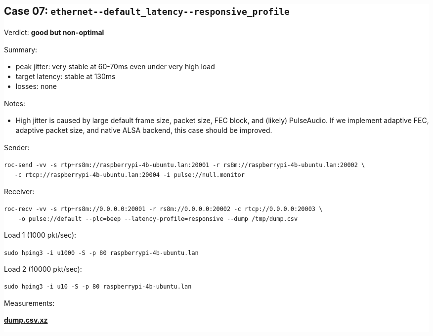## Case 07: `ethernet--default_latency--responsive_profile`

Verdict: **good but non-optimal**

Summary:

* peak jitter: very stable at 60-70ms even under very high load
* target latency: stable at 130ms
* losses: none

Notes:

* High jitter is caused by large default frame size, packet size, FEC block, and (likely) PulseAudio. If we implement adaptive FEC, adaptive packet size, and native ALSA backend, this case should be improved.

Sender:

```
roc-send -vv -s rtp+rs8m://raspberrypi-4b-ubuntu.lan:20001 -r rs8m://raspberrypi-4b-ubuntu.lan:20002 \
   -c rtcp://raspberrypi-4b-ubuntu.lan:20004 -i pulse://null.monitor
```

Receiver:

```
roc-recv -vv -s rtp+rs8m://0.0.0.0:20001 -r rs8m://0.0.0.0:20002 -c rtcp://0.0.0.0:20003 \
    -o pulse://default --plc=beep --latency-profile=responsive --dump /tmp/dump.csv
```

Load 1 (1000 pkt/sec):

```
sudo hping3 -i u1000 -S -p 80 raspberrypi-4b-ubuntu.lan
```

Load 2 (10000 pkt/sec):

```
sudo hping3 -i u10 -S -p 80 raspberrypi-4b-ubuntu.lan
```

Measurements:

[**dump.csv.xz**](07--ethernet--default_latency--responsive_profile/dump.csv.xz)

<table>
  <tr>